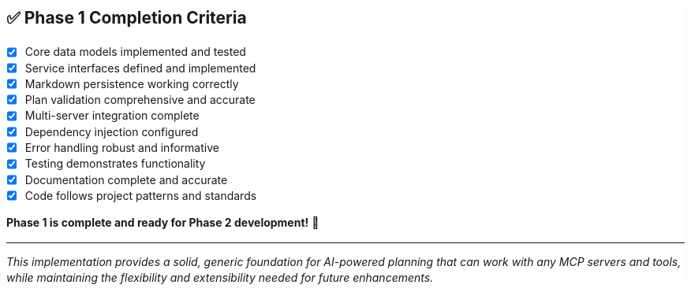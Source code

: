 ## ✅ **Phase 1 Completion Criteria**

- [x] Core data models implemented and tested
- [x] Service interfaces defined and implemented
- [x] Markdown persistence working correctly
- [x] Plan validation comprehensive and accurate
- [x] Multi-server integration complete
- [x] Dependency injection configured
- [x] Error handling robust and informative
- [x] Testing demonstrates functionality
- [x] Documentation complete and accurate
- [x] Code follows project patterns and standards

**Phase 1 is complete and ready for Phase 2 development!** 🎉

---

*This implementation provides a solid, generic foundation for AI-powered planning that can work with any MCP servers and tools, while maintaining the flexibility and extensibility needed for future enhancements.* 